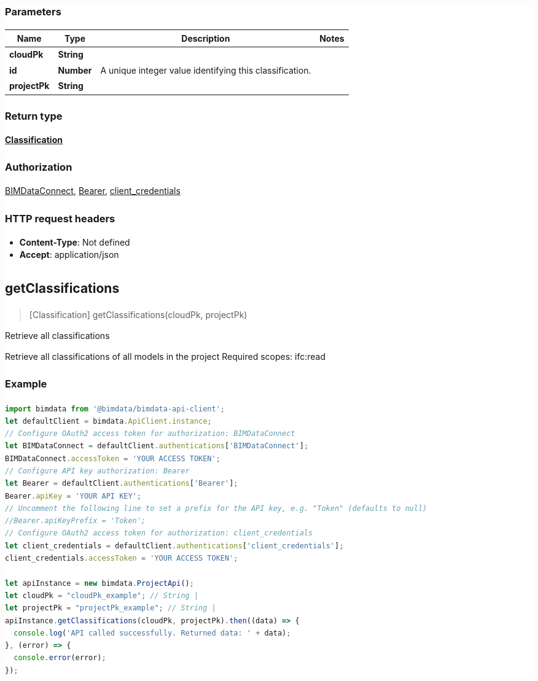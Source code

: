 
### Parameters


Name | Type | Description  | Notes
------------- | ------------- | ------------- | -------------
 **cloudPk** | **String**|  | 
 **id** | **Number**| A unique integer value identifying this classification. | 
 **projectPk** | **String**|  | 

### Return type

[**Classification**](Classification.md)

### Authorization

[BIMDataConnect](../README.md#BIMDataConnect), [Bearer](../README.md#Bearer), [client_credentials](../README.md#client_credentials)

### HTTP request headers

- **Content-Type**: Not defined
- **Accept**: application/json


## getClassifications

> [Classification] getClassifications(cloudPk, projectPk)

Retrieve all classifications

Retrieve all classifications of all models in the project Required scopes: ifc:read

### Example

```javascript
import bimdata from '@bimdata/bimdata-api-client';
let defaultClient = bimdata.ApiClient.instance;
// Configure OAuth2 access token for authorization: BIMDataConnect
let BIMDataConnect = defaultClient.authentications['BIMDataConnect'];
BIMDataConnect.accessToken = 'YOUR ACCESS TOKEN';
// Configure API key authorization: Bearer
let Bearer = defaultClient.authentications['Bearer'];
Bearer.apiKey = 'YOUR API KEY';
// Uncomment the following line to set a prefix for the API key, e.g. "Token" (defaults to null)
//Bearer.apiKeyPrefix = 'Token';
// Configure OAuth2 access token for authorization: client_credentials
let client_credentials = defaultClient.authentications['client_credentials'];
client_credentials.accessToken = 'YOUR ACCESS TOKEN';

let apiInstance = new bimdata.ProjectApi();
let cloudPk = "cloudPk_example"; // String | 
let projectPk = "projectPk_example"; // String | 
apiInstance.getClassifications(cloudPk, projectPk).then((data) => {
  console.log('API called successfully. Returned data: ' + data);
}, (error) => {
  console.error(error);
});

```
